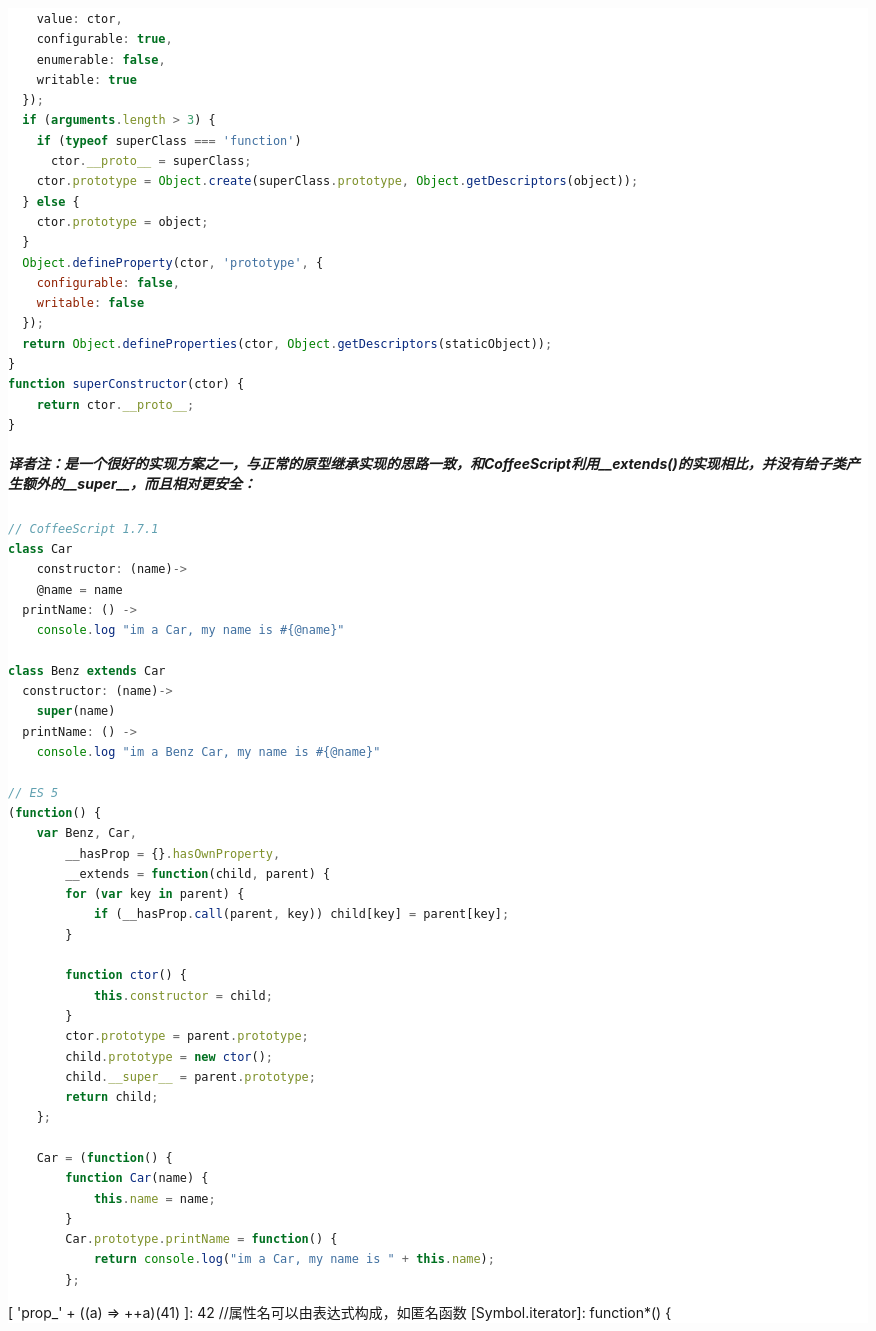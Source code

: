 ```JavaScript
    value: ctor,
    configurable: true,
    enumerable: false,
    writable: true
  });
  if (arguments.length > 3) {
    if (typeof superClass === 'function')
      ctor.__proto__ = superClass;
    ctor.prototype = Object.create(superClass.prototype, Object.getDescriptors(object));
  } else {
    ctor.prototype = object;
  }
  Object.defineProperty(ctor, 'prototype', {
    configurable: false,
    writable: false
  });
  return Object.defineProperties(ctor, Object.getDescriptors(staticObject));
}
function superConstructor(ctor) {
    return ctor.__proto__;
}
```
##### 译者注：是一个很好的实现方案之一，与正常的原型继承实现的思路一致，和CoffeeScript利用__extends()的实现相比，并没有给子类产生额外的__super__，而且相对更安全：
```JavaScript
// CoffeeScript 1.7.1
class Car
    constructor: (name)->
    @name = name
  printName: () ->
    console.log "im a Car, my name is #{@name}"

class Benz extends Car
  constructor: (name)->
    super(name)
  printName: () ->
    console.log "im a Benz Car, my name is #{@name}"

// ES 5
(function() {
    var Benz, Car,
        __hasProp = {}.hasOwnProperty,
        __extends = function(child, parent) {
        for (var key in parent) {
            if (__hasProp.call(parent, key)) child[key] = parent[key];
        }

        function ctor() {
            this.constructor = child;
        }
        ctor.prototype = parent.prototype;
        child.prototype = new ctor();
        child.__super__ = parent.prototype;
        return child;
    };

    Car = (function() {
        function Car(name) {
            this.name = name;
        }
        Car.prototype.printName = function() {
            return console.log("im a Car, my name is " + this.name);
        };
```

  [ 'prop_' + ((a) => ++a)(41) ]: 42 //属性名可以由表达式构成，如匿名函数
  [Symbol.iterator]: function*() {